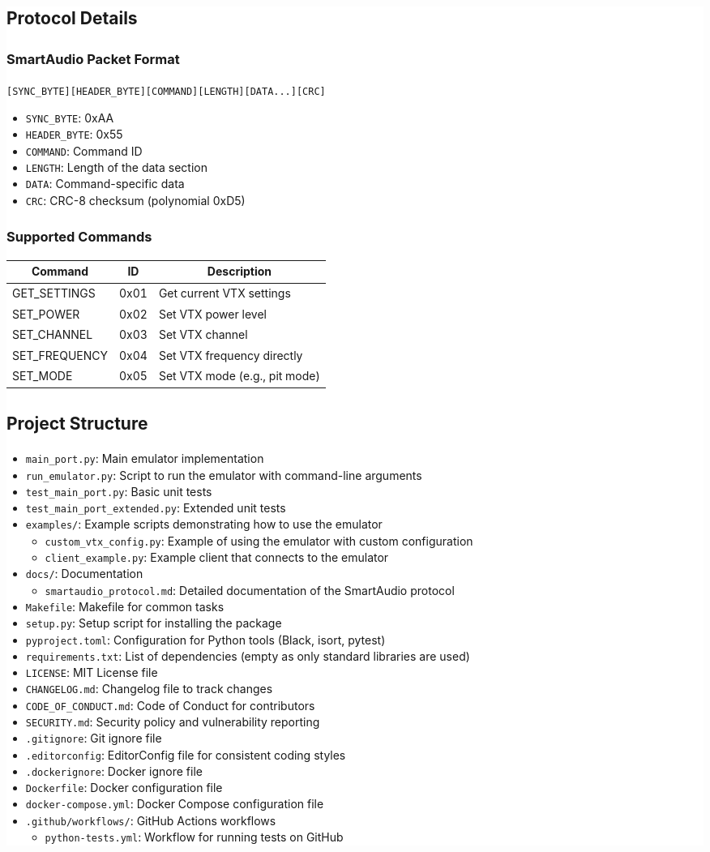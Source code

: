 ## Protocol Details

### SmartAudio Packet Format

```
[SYNC_BYTE][HEADER_BYTE][COMMAND][LENGTH][DATA...][CRC]
```

- `SYNC_BYTE`: 0xAA
- `HEADER_BYTE`: 0x55
- `COMMAND`: Command ID
- `LENGTH`: Length of the data section
- `DATA`: Command-specific data
- `CRC`: CRC-8 checksum (polynomial 0xD5)

### Supported Commands

| Command | ID | Description |
|---------|------|-------------|
| GET_SETTINGS | 0x01 | Get current VTX settings |
| SET_POWER | 0x02 | Set VTX power level |
| SET_CHANNEL | 0x03 | Set VTX channel |
| SET_FREQUENCY | 0x04 | Set VTX frequency directly |
| SET_MODE | 0x05 | Set VTX mode (e.g., pit mode) |

## Project Structure

- `main_port.py`: Main emulator implementation
- `run_emulator.py`: Script to run the emulator with command-line arguments
- `test_main_port.py`: Basic unit tests
- `test_main_port_extended.py`: Extended unit tests
- `examples/`: Example scripts demonstrating how to use the emulator
  - `custom_vtx_config.py`: Example of using the emulator with custom configuration
  - `client_example.py`: Example client that connects to the emulator
- `docs/`: Documentation
  - `smartaudio_protocol.md`: Detailed documentation of the SmartAudio protocol
- `Makefile`: Makefile for common tasks
- `setup.py`: Setup script for installing the package
- `pyproject.toml`: Configuration for Python tools (Black, isort, pytest)
- `requirements.txt`: List of dependencies (empty as only standard libraries are used)
- `LICENSE`: MIT License file
- `CHANGELOG.md`: Changelog file to track changes
- `CODE_OF_CONDUCT.md`: Code of Conduct for contributors
- `SECURITY.md`: Security policy and vulnerability reporting
- `.gitignore`: Git ignore file
- `.editorconfig`: EditorConfig file for consistent coding styles
- `.dockerignore`: Docker ignore file
- `Dockerfile`: Docker configuration file
- `docker-compose.yml`: Docker Compose configuration file
- `.github/workflows/`: GitHub Actions workflows
  - `python-tests.yml`: Workflow for running tests on GitHub
